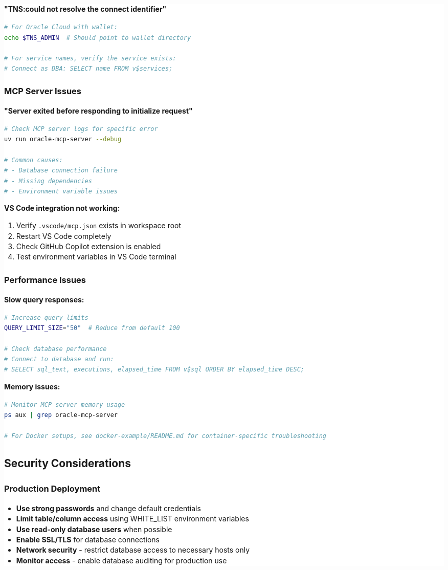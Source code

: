 **"TNS:could not resolve the connect identifier"**
```bash
# For Oracle Cloud with wallet:
echo $TNS_ADMIN  # Should point to wallet directory

# For service names, verify the service exists:
# Connect as DBA: SELECT name FROM v$services;
```

### MCP Server Issues

**"Server exited before responding to initialize request"**
```bash
# Check MCP server logs for specific error
uv run oracle-mcp-server --debug

# Common causes:
# - Database connection failure
# - Missing dependencies
# - Environment variable issues
```

**VS Code integration not working:**
1. Verify `.vscode/mcp.json` exists in workspace root
2. Restart VS Code completely
3. Check GitHub Copilot extension is enabled
4. Test environment variables in VS Code terminal

### Performance Issues

**Slow query responses:**
```bash
# Increase query limits
QUERY_LIMIT_SIZE="50"  # Reduce from default 100

# Check database performance
# Connect to database and run:
# SELECT sql_text, executions, elapsed_time FROM v$sql ORDER BY elapsed_time DESC;
```

**Memory issues:**
```bash
# Monitor MCP server memory usage
ps aux | grep oracle-mcp-server

# For Docker setups, see docker-example/README.md for container-specific troubleshooting
```

## Security Considerations

### Production Deployment

- **Use strong passwords** and change default credentials
- **Limit table/column access** using WHITE_LIST environment variables
- **Use read-only database users** when possible
- **Enable SSL/TLS** for database connections
- **Network security** - restrict database access to necessary hosts only
- **Monitor access** - enable database auditing for production use

